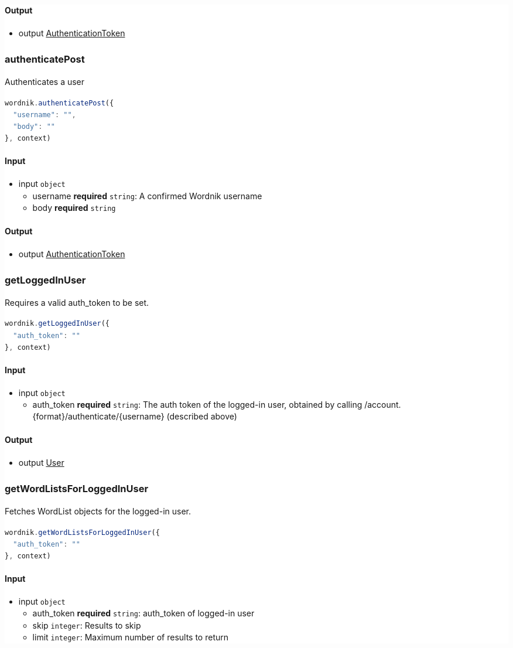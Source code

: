 #### Output
* output [AuthenticationToken](#authenticationtoken)

### authenticatePost
Authenticates a user


```js
wordnik.authenticatePost({
  "username": "",
  "body": ""
}, context)
```

#### Input
* input `object`
  * username **required** `string`: A confirmed Wordnik username
  * body **required** `string`

#### Output
* output [AuthenticationToken](#authenticationtoken)

### getLoggedInUser
Requires a valid auth_token to be set.


```js
wordnik.getLoggedInUser({
  "auth_token": ""
}, context)
```

#### Input
* input `object`
  * auth_token **required** `string`: The auth token of the logged-in user, obtained by calling /account.{format}/authenticate/{username} (described above)

#### Output
* output [User](#user)

### getWordListsForLoggedInUser
Fetches WordList objects for the logged-in user.


```js
wordnik.getWordListsForLoggedInUser({
  "auth_token": ""
}, context)
```

#### Input
* input `object`
  * auth_token **required** `string`: auth_token of logged-in user
  * skip `integer`: Results to skip
  * limit `integer`: Maximum number of results to return
